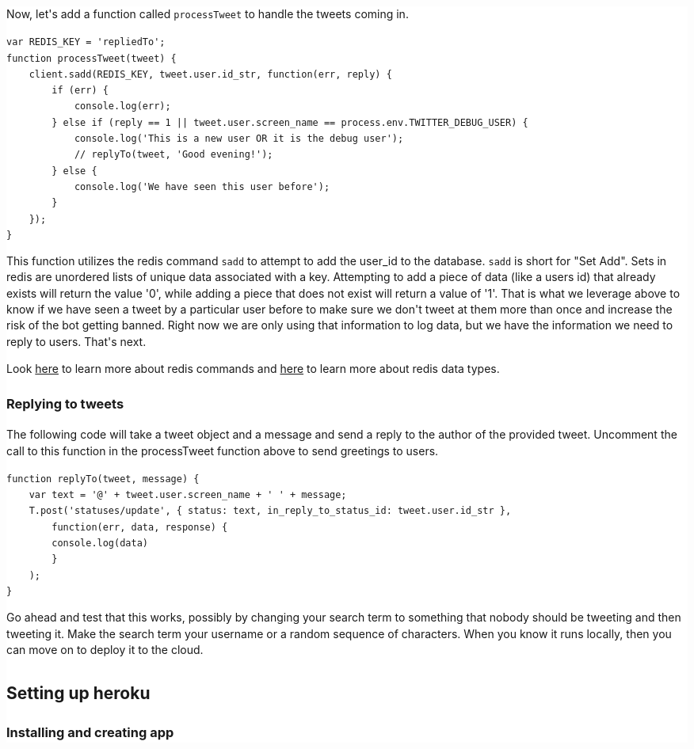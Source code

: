 Now, let's add a function called `processTweet` to handle the tweets coming in.

```
var REDIS_KEY = 'repliedTo';
function processTweet(tweet) {
    client.sadd(REDIS_KEY, tweet.user.id_str, function(err, reply) {
        if (err) {
            console.log(err);
        } else if (reply == 1 || tweet.user.screen_name == process.env.TWITTER_DEBUG_USER) {
            console.log('This is a new user OR it is the debug user');
            // replyTo(tweet, 'Good evening!');
        } else {
            console.log('We have seen this user before');
        }
    });
}
```

This function utilizes the redis command `sadd` to attempt to add the user_id to the database. `sadd` is short for "Set Add". Sets in redis are unordered lists of unique data associated with a key. Attempting to add a piece of data (like a users id) that already exists will return the value '0', while adding a piece that does not exist will return a value of '1'. That is what we leverage above to know if we have seen a tweet by a particular user before to make sure we don't tweet at them more than once and increase the risk of the bot getting banned. Right now we are only using that information to log data, but we have the information we need to reply to users. That's next.

Look [here](http://redis.io/commands) to learn more about redis commands and [here](http://redis.io/topics/data-types) to learn more about redis data types.

### Replying to tweets

The following code will take a tweet object and a message and send a reply to the author of the provided tweet. Uncomment the call to this function in the processTweet function above to send greetings to users.

```
function replyTo(tweet, message) {
	var text = '@' + tweet.user.screen_name + ' ' + message;
	T.post('statuses/update', { status: text, in_reply_to_status_id: tweet.user.id_str }, 
	    function(err, data, response) {
		console.log(data)
	    }
	);
}
```

Go ahead and test that this works, possibly by changing your search term to something that nobody should be tweeting and then tweeting it. Make the search term your username or a random sequence of characters. When you know it runs locally, then you can move on to deploy it to the cloud.

## Setting up heroku

### Installing and creating app
